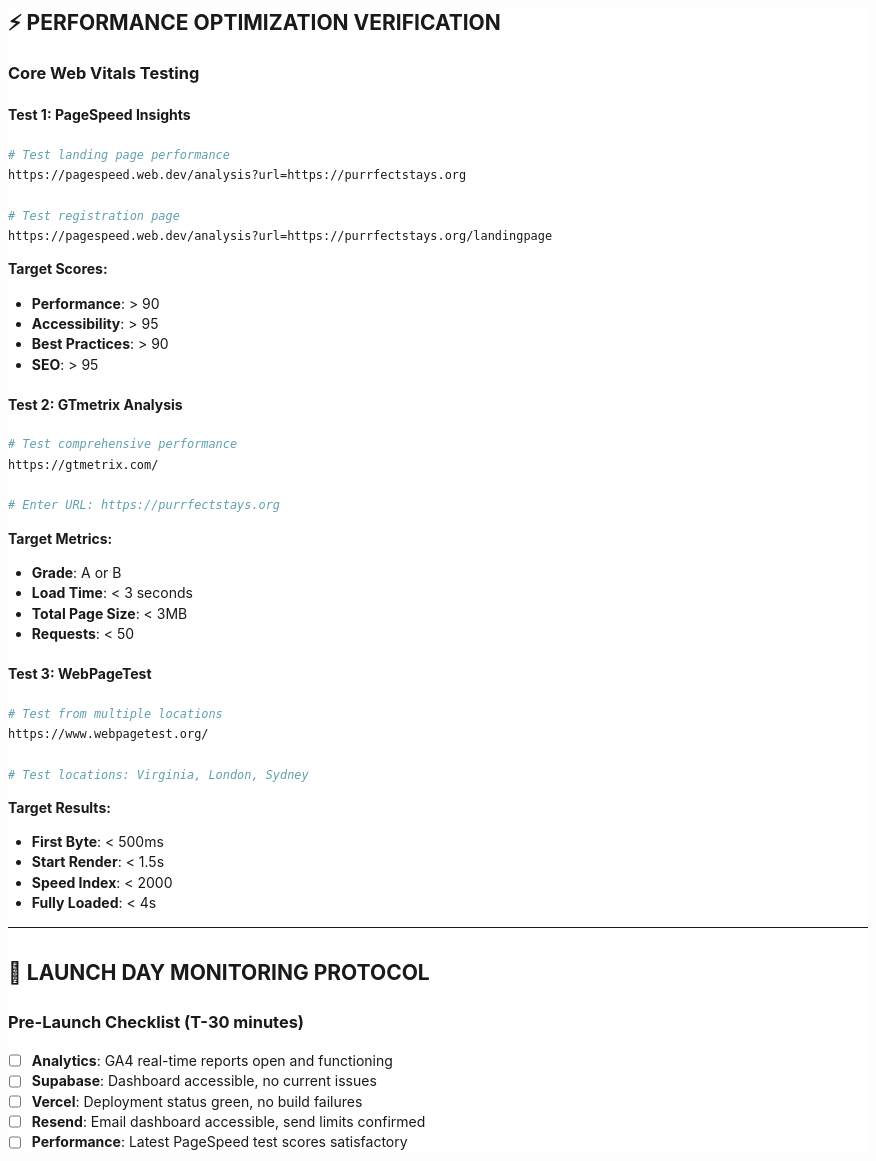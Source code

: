 
## **⚡ PERFORMANCE OPTIMIZATION VERIFICATION**

### **Core Web Vitals Testing**

#### **Test 1: PageSpeed Insights**
```bash
# Test landing page performance
https://pagespeed.web.dev/analysis?url=https://purrfectstays.org

# Test registration page
https://pagespeed.web.dev/analysis?url=https://purrfectstays.org/landingpage
```

**Target Scores:**
- **Performance**: > 90
- **Accessibility**: > 95
- **Best Practices**: > 90
- **SEO**: > 95

#### **Test 2: GTmetrix Analysis**
```bash
# Test comprehensive performance
https://gtmetrix.com/

# Enter URL: https://purrfectstays.org
```

**Target Metrics:**
- **Grade**: A or B
- **Load Time**: < 3 seconds
- **Total Page Size**: < 3MB
- **Requests**: < 50

#### **Test 3: WebPageTest**
```bash
# Test from multiple locations
https://www.webpagetest.org/

# Test locations: Virginia, London, Sydney
```

**Target Results:**
- **First Byte**: < 500ms
- **Start Render**: < 1.5s
- **Speed Index**: < 2000
- **Fully Loaded**: < 4s

---

## **🚨 LAUNCH DAY MONITORING PROTOCOL**

### **Pre-Launch Checklist (T-30 minutes)**
- [ ] **Analytics**: GA4 real-time reports open and functioning
- [ ] **Supabase**: Dashboard accessible, no current issues
- [ ] **Vercel**: Deployment status green, no build failures
- [ ] **Resend**: Email dashboard accessible, send limits confirmed
- [ ] **Performance**: Latest PageSpeed test scores satisfactory
